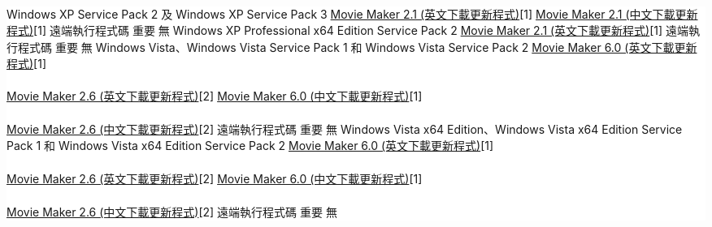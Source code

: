 </thead>
<tbody>
<tr class="odd">
<td style="border:1px solid black;">Windows XP Service Pack 2 及 Windows XP Service Pack 3</td>
<td style="border:1px solid black;"><a href="http://www.microsoft.com/downloads/details.aspx?familyid=6301e462-02be-4b9a-bae9-7c4821b42d2d">Movie Maker 2.1 (英文下載更新程式)</a>[1]
<a href="http://www.microsoft.com/downloads/details.aspx?displaylang=zh-tw&amp;familyid=6301e462-02be-4b9a-bae9-7c4821b42d2d">Movie Maker 2.1 (中文下載更新程式)</a>[1]</td>
<td style="border:1px solid black;">遠端執行程式碼</td>
<td style="border:1px solid black;">重要</td>
<td style="border:1px solid black;">無</td>
</tr>
<tr class="even">
<td style="border:1px solid black;">Windows XP Professional x64 Edition Service Pack 2</td>
<td style="border:1px solid black;"><a href="http://www.microsoft.com/downloads/details.aspx?familyid=cae81585-d0df-41b8-9277-ca02f1265056">Movie Maker 2.1 (英文下載更新程式)</a>[1]</td>
<td style="border:1px solid black;">遠端執行程式碼</td>
<td style="border:1px solid black;">重要</td>
<td style="border:1px solid black;">無</td>
</tr>
<tr class="odd">
<td style="border:1px solid black;">Windows Vista、Windows Vista Service Pack 1 和 Windows Vista Service Pack 2</td>
<td style="border:1px solid black;"><a href="http://www.microsoft.com/downloads/details.aspx?familyid=ae2e9b75-1616-4fe3-91bb-e2e28252ff1c">Movie Maker 6.0 (英文下載更新程式)</a>[1]<br />
<br />
<a href="http://www.microsoft.com/downloads/details.aspx?familyid=ca2d1118-ca64-419d-86af-9396e61b90b0">Movie Maker 2.6 (英文下載更新程式)</a>[2]  
<a href="http://www.microsoft.com/downloads/details.aspx?displaylang=zh-tw&amp;familyid=ae2e9b75-1616-4fe3-91bb-e2e28252ff1c">Movie Maker 6.0 (中文下載更新程式)</a>[1]<br />
<br />
<a href="http://www.microsoft.com/downloads/details.aspx?displaylang=zh-tw&amp;familyid=ca2d1118-ca64-419d-86af-9396e61b90b0">Movie Maker 2.6 (中文下載更新程式)</a>[2]</td>
<td style="border:1px solid black;">遠端執行程式碼</td>
<td style="border:1px solid black;">重要</td>
<td style="border:1px solid black;">無</td>
</tr>
<tr class="even">
<td style="border:1px solid black;">Windows Vista x64 Edition、Windows Vista x64 Edition Service Pack 1 和 Windows Vista x64 Edition Service Pack 2</td>
<td style="border:1px solid black;"><a href="http://www.microsoft.com/downloads/details.aspx?familyid=e27f353e-deb6-4d61-8808-c751d20a42a1">Movie Maker 6.0 (英文下載更新程式)</a>[1]<br />
<br />
<a href="http://www.microsoft.com/downloads/details.aspx?familyid=6a1f4126-97f2-4aee-bfe1-05bd13a0667b">Movie Maker 2.6 (英文下載更新程式)</a>[2]  
<a href="http://www.microsoft.com/downloads/details.aspx?displaylang=zh-tw&amp;familyid=e27f353e-deb6-4d61-8808-c751d20a42a1">Movie Maker 6.0 (中文下載更新程式)</a>[1]<br />
<br />
<a href="http://www.microsoft.com/downloads/details.aspx?displaylang=zh-tw&amp;familyid=6a1f4126-97f2-4aee-bfe1-05bd13a0667b">Movie Maker 2.6 (中文下載更新程式)</a>[2]</td>
<td style="border:1px solid black;">遠端執行程式碼</td>
<td style="border:1px solid black;">重要</td>
<td style="border:1px solid black;">無</td>
</tr>
</tbody>
</table>
  